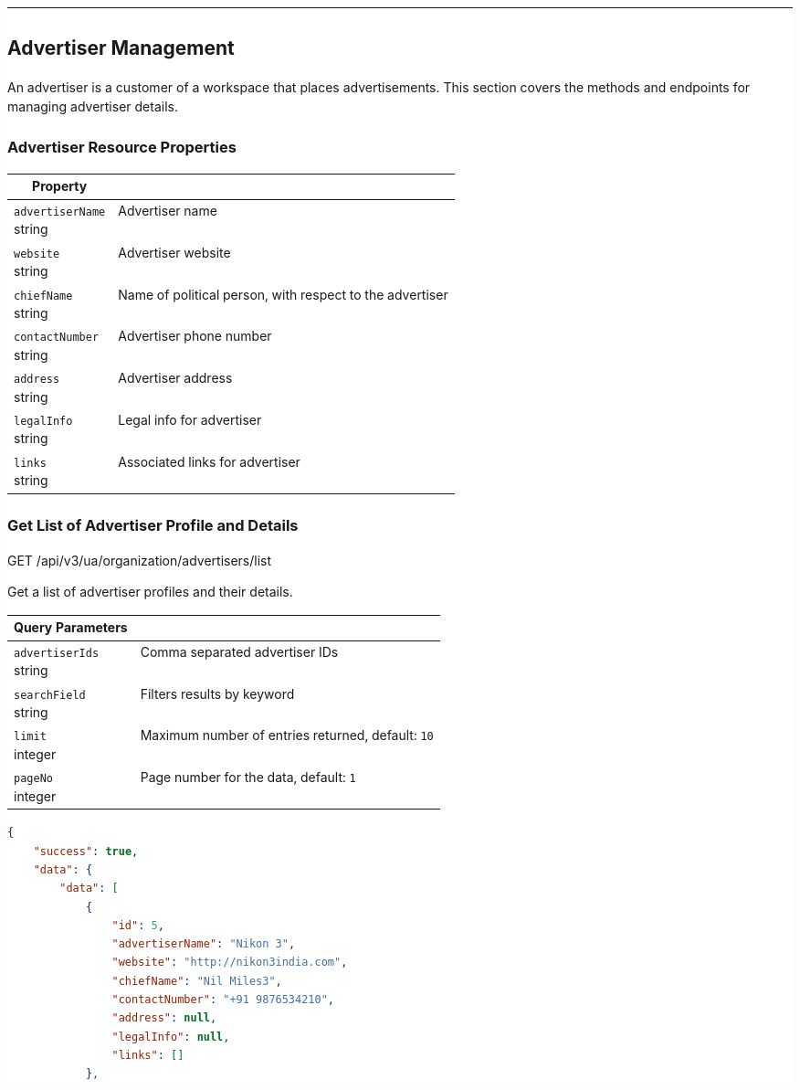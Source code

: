 </div></div>

---

## Advertiser Management

An advertiser is a customer of a workspace that places advertisements. This section covers the methods and endpoints for managing advertiser details. 

### Advertiser Resource Properties

<div class="container">
  <div class="child3">

| Property |  |
| ---- | --- |
| `advertiserName` <br /><span class="type-text">string</span> | Advertiser name |
| `website` <br /><span class="type-text">string</span> | Advertiser website |
| `chiefName` <br /><span class="type-text">string</span>| Name of political person, with respect to the advertiser
| `contactNumber` <br /><span class="type-text">string</span> | Advertiser phone number |
| `address` <br /><span class="type-text">string</span> | Advertiser address |
| `legalInfo` <br /><span class="type-text">string</span>| Legal info for advertiser |
| `links` <br /><span class="type-text">string</span> | Associated links for advertiser |

</div></div>

### Get List of Advertiser Profile and Details

<span class="badge badge--primary">GET</span> <span class="path-text">/api/v3/ua/organization/advertisers/list</span>

<div class="container">
  <div class="child1">

Get a list of advertiser profiles and their details.

| Query Parameters |  |
| ---- | --- |
| `advertiserIds` <br /><span class="type-text">string</span> | Comma separated advertiser IDs |
| `searchField` <br /><span class="type-text">string</span> | Filters results by keyword |
| `limit` <br /><span class="type-text">integer</span> | Maximum number of entries returned, default: `10` |
| `pageNo` <br /><span class="type-text">integer</span> | Page number for the data, default: `1` |

</div><divv class="child2">

```json title="Response 200"
{
    "success": true,
    "data": {
        "data": [
            {
                "id": 5,
                "advertiserName": "Nikon 3",
                "website": "http://nikon3india.com",
                "chiefName": "Nil Miles3",
                "contactNumber": "+91 9876534210",
                "address": null,
                "legalInfo": null,
                "links": []
            },
```